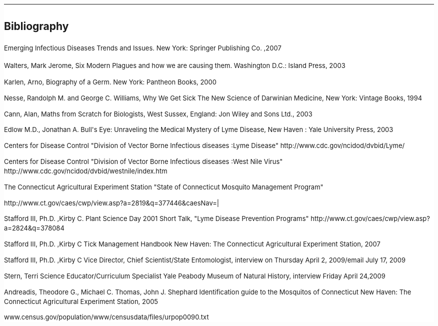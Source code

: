 <hr/>
 <h2>
  Bibliography
 </h2>
 <p>
  <font size="-1">
   Emerging Infectious Diseases Trends and Issues. New York: Springer Publishing Co. ,2007
<p>
    Walters, Mark Jerome, Six Modern Plagues and how we are causing them. Washington D.C.: Island Press, 2003
   </p>
<p>
    Karlen, Arno, Biography of a Germ. New York: Pantheon Books, 2000
   </p>
<p>
    Nesse, Randolph M. and George C. Williams, Why We Get Sick The New Science of Darwinian Medicine, New York: Vintage Books, 1994
   </p>
<p>
    Cann, Alan, Maths from Scratch for Biologists, West Sussex, England: Jon Wiley and Sons Ltd., 2003
   </p>
<p>
    Edlow M.D., Jonathan A. Bull's Eye: Unraveling the Medical Mystery of Lyme Disease, New Haven : Yale University Press, 2003
   </p>
<p>
    Centers for Disease Control "Division of Vector Borne Infectious diseases :Lyme Disease" http://www.cdc.gov/ncidod/dvbid/Lyme/
   </p>
   <p>
    Centers for Disease Control "Division of Vector Borne Infectious diseases :West Nile Virus" http://www.cdc.gov/ncidod/dvbid/westnile/index.htm
   </p>
<p>
    The Connecticut Agricultural Experiment Station "State of Connecticut Mosquito Management Program"
   </p>
   <p>
    http://www.ct.gov/caes/cwp/view.asp?a=2819&amp;q=377446&amp;caesNav=|
   </p>
<p>
    Stafford III, Ph.D. ,Kirby C. Plant Science Day 2001 Short Talk, "Lyme Disease Prevention Programs" http://www.ct.gov/caes/cwp/view.asp?a=2824&amp;q=378084
   </p>
<p>
    Stafford III, Ph.D. ,Kirby C Tick Management Handbook New Haven: The Connecticut Agricultural Experiment Station, 2007
   </p>
<p>
    Stafford III, Ph.D. ,Kirby C Vice Director, Chief Scientist/State Entomologist, interview on Thursday April 2, 2009/email July 17, 2009
   </p>
<p>
    Stern, Terri Science Educator/Curriculum Specialist Yale Peabody Museum of Natural History, interview Friday April 24,2009
   </p>
<p>
    Andreadis, Theodore G., Michael C. Thomas, John J. Shephard Identification guide to the Mosquitos of Connecticut New Haven: The Connecticut Agricultural Experiment Station, 2005
   </p>
<p>
    www.census.gov/population/www/censusdata/files/urpop0090.txt
   </p>
   <p>